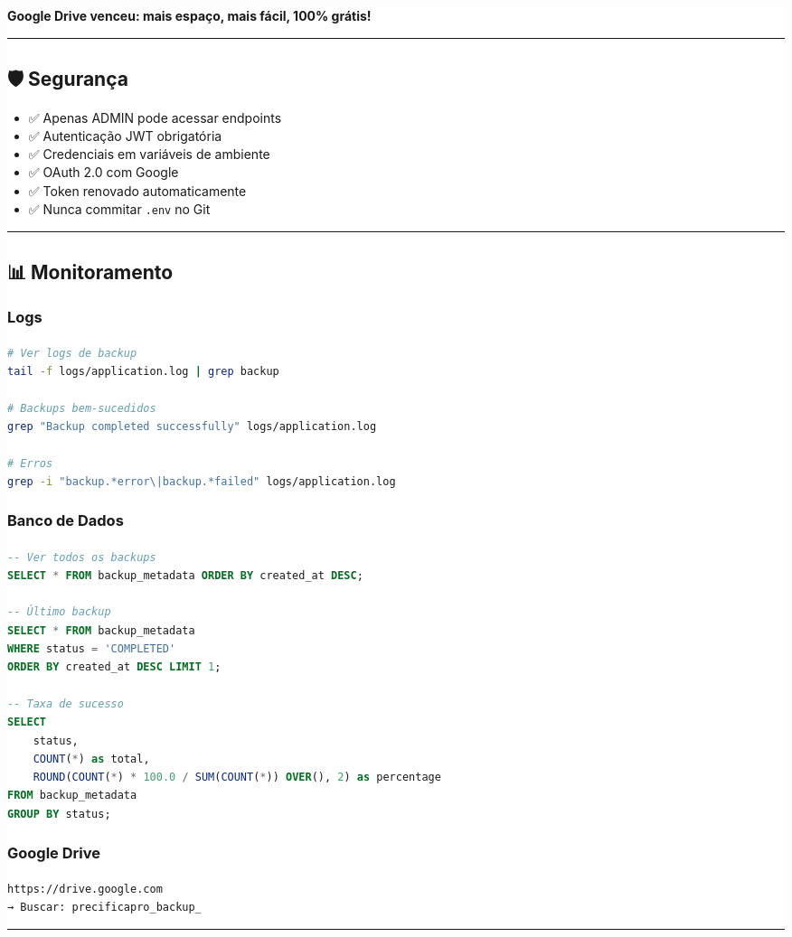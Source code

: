 **Google Drive venceu: mais espaço, mais fácil, 100% grátis!**

---

## 🛡️ Segurança

- ✅ Apenas ADMIN pode acessar endpoints
- ✅ Autenticação JWT obrigatória
- ✅ Credenciais em variáveis de ambiente
- ✅ OAuth 2.0 com Google
- ✅ Token renovado automaticamente
- ✅ Nunca commitar `.env` no Git

---

## 📊 Monitoramento

### Logs
```bash
# Ver logs de backup
tail -f logs/application.log | grep backup

# Backups bem-sucedidos
grep "Backup completed successfully" logs/application.log

# Erros
grep -i "backup.*error\|backup.*failed" logs/application.log
```

### Banco de Dados
```sql
-- Ver todos os backups
SELECT * FROM backup_metadata ORDER BY created_at DESC;

-- Último backup
SELECT * FROM backup_metadata 
WHERE status = 'COMPLETED' 
ORDER BY created_at DESC LIMIT 1;

-- Taxa de sucesso
SELECT 
    status,
    COUNT(*) as total,
    ROUND(COUNT(*) * 100.0 / SUM(COUNT(*)) OVER(), 2) as percentage
FROM backup_metadata
GROUP BY status;
```

### Google Drive
```
https://drive.google.com
→ Buscar: precificapro_backup_
```

---
